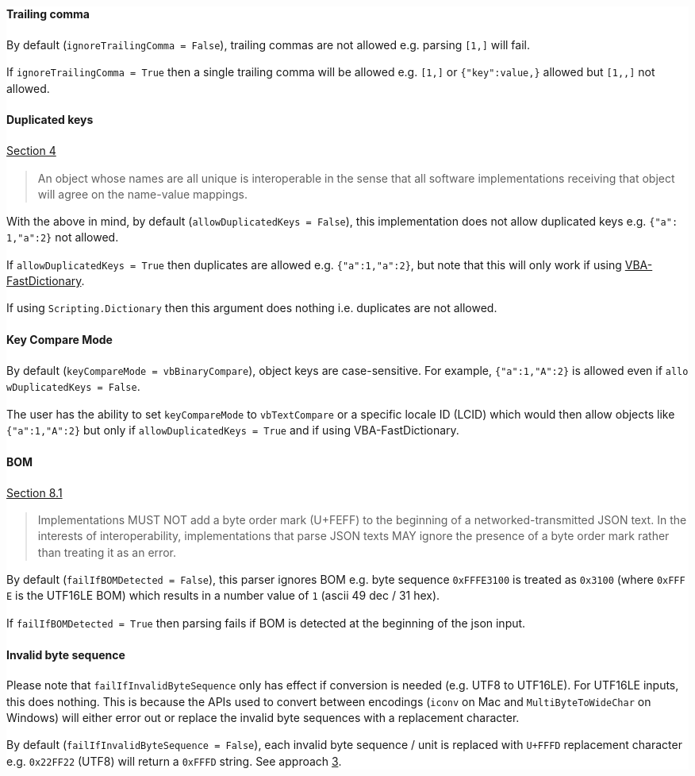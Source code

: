 #### Trailing comma

By default (```ignoreTrailingComma = False```), trailing commas are not allowed e.g. parsing ```[1,]``` will fail.

If ```ignoreTrailingComma = True``` then a single trailing comma will be allowed e.g. ```[1,]``` or ```{"key":value,}``` allowed but ```[1,,]``` not allowed.

#### Duplicated keys

[Section 4](https://datatracker.ietf.org/doc/html/rfc8259#section-4)

> An object whose names are all unique is interoperable in the sense that all software implementations receiving that object will agree on the name-value mappings.

With the above in mind, by default (```allowDuplicatedKeys = False```), this implementation does not allow duplicated keys e.g. ```{"a":1,"a":2}``` not allowed.

If ```allowDuplicatedKeys = True``` then duplicates are allowed e.g. ```{"a":1,"a":2}```, but note that this will only work if using [VBA-FastDictionary](https://github.com/cristianbuse/VBA-FastDictionary).

If using ```Scripting.Dictionary``` then this argument does nothing i.e. duplicates are not allowed.

#### Key Compare Mode

By default (```keyCompareMode = vbBinaryCompare```), object keys are case-sensitive. For example, ```{"a":1,"A":2}``` is allowed even if ```allowDuplicatedKeys = False```.

The user has the ability to set ```keyCompareMode``` to ```vbTextCompare``` or a specific locale ID (LCID) which would then allow objects like ```{"a":1,"A":2}``` but only if ```allowDuplicatedKeys = True``` and if using VBA-FastDictionary.

#### BOM

[Section 8.1](https://datatracker.ietf.org/doc/html/rfc8259#section-8.1)
> Implementations MUST NOT add a byte order mark (U+FEFF) to the beginning of a networked-transmitted JSON text. In the interests of interoperability, implementations that parse JSON texts MAY ignore the presence of a byte order mark rather than treating it as an error.

By default (```failIfBOMDetected = False```), this parser ignores BOM e.g. byte sequence ```0xFFFE3100``` is treated as ```0x3100``` (where ```0xFFFE``` is the UTF16LE BOM) which results in a number value of ```1``` (ascii 49 dec / 31 hex).

If ```failIfBOMDetected = True``` then parsing fails if BOM is detected at the beginning of the json input.

#### Invalid byte sequence

Please note that ```failIfInvalidByteSequence``` only has effect if conversion is needed (e.g. UTF8 to UTF16LE). For UTF16LE inputs, this does nothing. This is because the APIs used to convert between encodings (```iconv``` on Mac and ```MultiByteToWideChar``` on Windows) will either error out or replace the invalid byte sequences with a replacement character.

By default (```failIfInvalidByteSequence = False```), each invalid byte sequence / unit is replaced with ```U+FFFD``` replacement character e.g. ```0x22FF22``` (UTF8) will return a ```0xFFFD``` string. See approach [3](https://unicode.org/review/pr-121.html).
